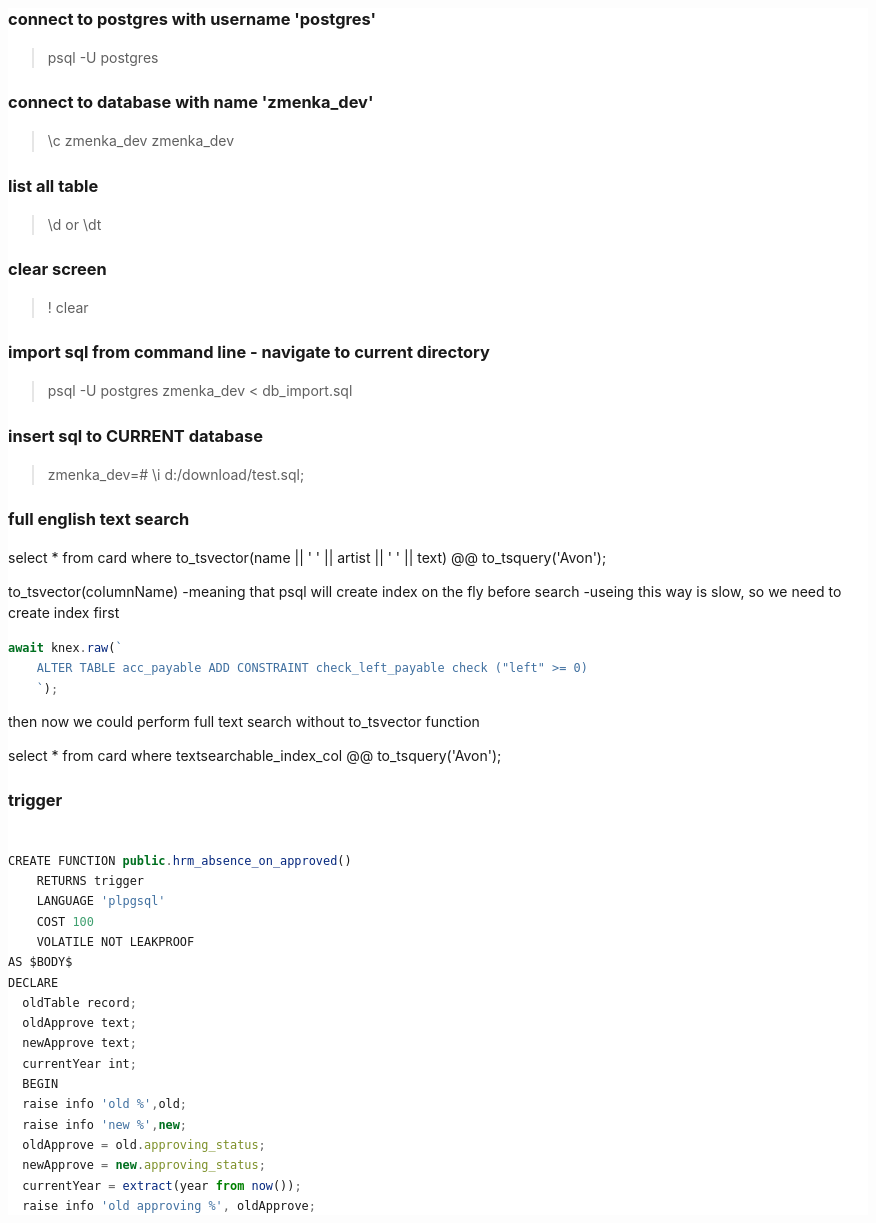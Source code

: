 ### connect to postgres with username 'postgres'

> psql -U postgres

### connect to database with name 'zmenka_dev'

> \c zmenka_dev zmenka_dev

### list all table

> \d or \dt

### clear screen

> \! clear

### import sql from command line - navigate to current directory

> psql -U postgres zmenka_dev < db_import.sql

### insert sql to CURRENT database

> zmenka_dev=# \i d:/download/test.sql;

### full english text search

select \* from card
where to_tsvector(name || ' ' || artist || ' ' || text) @@ to_tsquery('Avon');

to_tsvector(columnName)
-meaning that psql will create index on the fly before search
-useing this way is slow, so we need to create index first

```javascript
await knex.raw(` 
    ALTER TABLE acc_payable ADD CONSTRAINT check_left_payable check ("left" >= 0)
    `);
```

then now we could perform full text search without to_tsvector function

select \* from card
where textsearchable_index_col @@ to_tsquery('Avon');

### trigger

```javascript

CREATE FUNCTION public.hrm_absence_on_approved()
    RETURNS trigger
    LANGUAGE 'plpgsql'
    COST 100
    VOLATILE NOT LEAKPROOF
AS $BODY$
DECLARE
  oldTable record;
  oldApprove text;
  newApprove text;
  currentYear int;
  BEGIN
  raise info 'old %',old;
  raise info 'new %',new;
  oldApprove = old.approving_status;
  newApprove = new.approving_status;
  currentYear = extract(year from now());
  raise info 'old approving %', oldApprove;
```